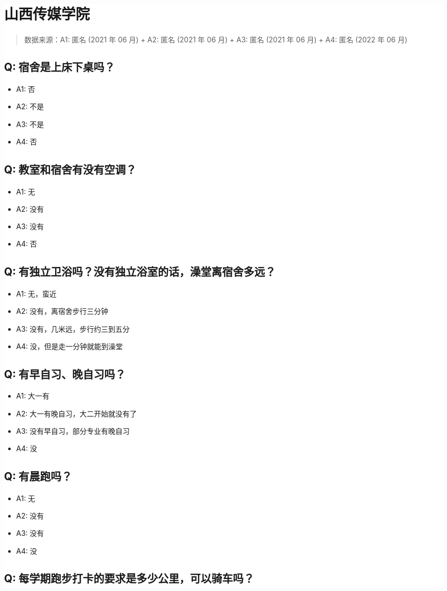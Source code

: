 # 山西传媒学院

> 数据来源：A1: 匿名 (2021 年 06 月) + A2: 匿名 (2021 年 06 月) + A3: 匿名 (2021 年 06 月) + A4: 匿名 (2022 年 06 月)

## Q: 宿舍是上床下桌吗？

- A1: 否

- A2: 不是

- A3: 不是

- A4: 否

## Q: 教室和宿舍有没有空调？

- A1: 无

- A2: 没有

- A3: 没有

- A4: 否

## Q: 有独立卫浴吗？没有独立浴室的话，澡堂离宿舍多远？

- A1: 无，蛮近

- A2: 没有，离宿舍步行三分钟

- A3: 没有，几米远，步行约三到五分

- A4: 没，但是走一分钟就能到澡堂

## Q: 有早自习、晚自习吗？

- A1: 大一有

- A2: 大一有晚自习，大二开始就没有了

- A3: 没有早自习，部分专业有晚自习

- A4: 没

## Q: 有晨跑吗？

- A1: 无

- A2: 没有

- A3: 没有

- A4: 没

## Q: 每学期跑步打卡的要求是多少公里，可以骑车吗？
